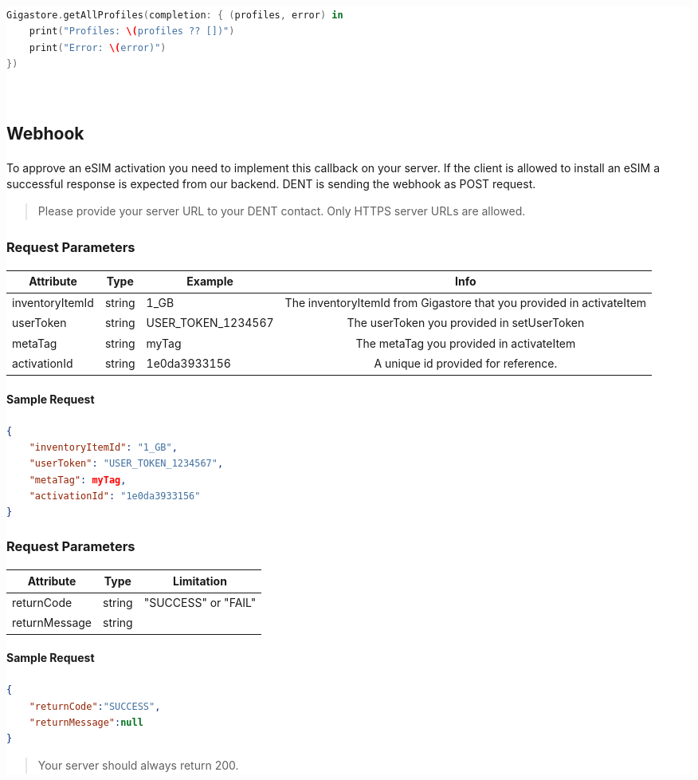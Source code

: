 ```swift
Gigastore.getAllProfiles(completion: { (profiles, error) in
    print("Profiles: \(profiles ?? [])")
    print("Error: \(error)")
})

```

&nbsp;
&nbsp;
## Webhook
To approve an eSIM activation you need to implement this callback on your server. If the client is allowed to install an eSIM a successful response is expected from our backend. DENT is sending the webhook as POST request.

> Please provide your server URL to your DENT contact. 
Only HTTPS server URLs are allowed. 

### Request Parameters

| Attribute       | Type     | Example            | Info                        |
| ----------------- | --------- | --------- |:------------------------------:| 
| inventoryItemId    | string    | 1_GB         | The inventoryItemId from Gigastore that you provided in activateItem |
| userToken     | string    | USER_TOKEN_1234567     | The userToken you provided in setUserToken |
| metaTag | string    | myTag  | The metaTag you provided in activateItem |
| activationId | string   | 1e0da3933156  | A unique id provided for reference. |

#### Sample Request
```json
{
    "inventoryItemId": "1_GB",
    "userToken": "USER_TOKEN_1234567",
    "metaTag": myTag,
    "activationId": "1e0da3933156"
}

```

### Request Parameters

| Attribute       | Type     | Limitation            | 
| ----------------- | --------- |:------------------------------:| 
| returnCode    | string    | "SUCCESS" or "FAIL"      |
| returnMessage     | string    |  |

#### Sample Request
```json
{
    "returnCode":"SUCCESS",
    "returnMessage":null
}

```
> Your server should always return 200.
